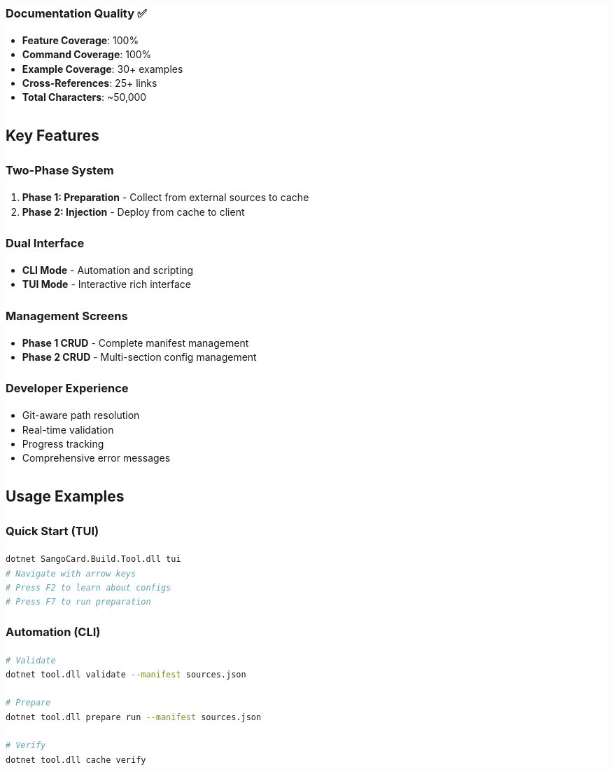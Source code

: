 ### Documentation Quality ✅

- **Feature Coverage**: 100%
- **Command Coverage**: 100%
- **Example Coverage**: 30+ examples
- **Cross-References**: 25+ links
- **Total Characters**: ~50,000

## Key Features

### Two-Phase System

1. **Phase 1: Preparation** - Collect from external sources to cache
2. **Phase 2: Injection** - Deploy from cache to client

### Dual Interface

- **CLI Mode** - Automation and scripting
- **TUI Mode** - Interactive rich interface

### Management Screens

- **Phase 1 CRUD** - Complete manifest management
- **Phase 2 CRUD** - Multi-section config management

### Developer Experience

- Git-aware path resolution
- Real-time validation
- Progress tracking
- Comprehensive error messages

## Usage Examples

### Quick Start (TUI)

```bash
dotnet SangoCard.Build.Tool.dll tui
# Navigate with arrow keys
# Press F2 to learn about configs
# Press F7 to run preparation
```

### Automation (CLI)

```bash
# Validate
dotnet tool.dll validate --manifest sources.json

# Prepare
dotnet tool.dll prepare run --manifest sources.json

# Verify
dotnet tool.dll cache verify
```
